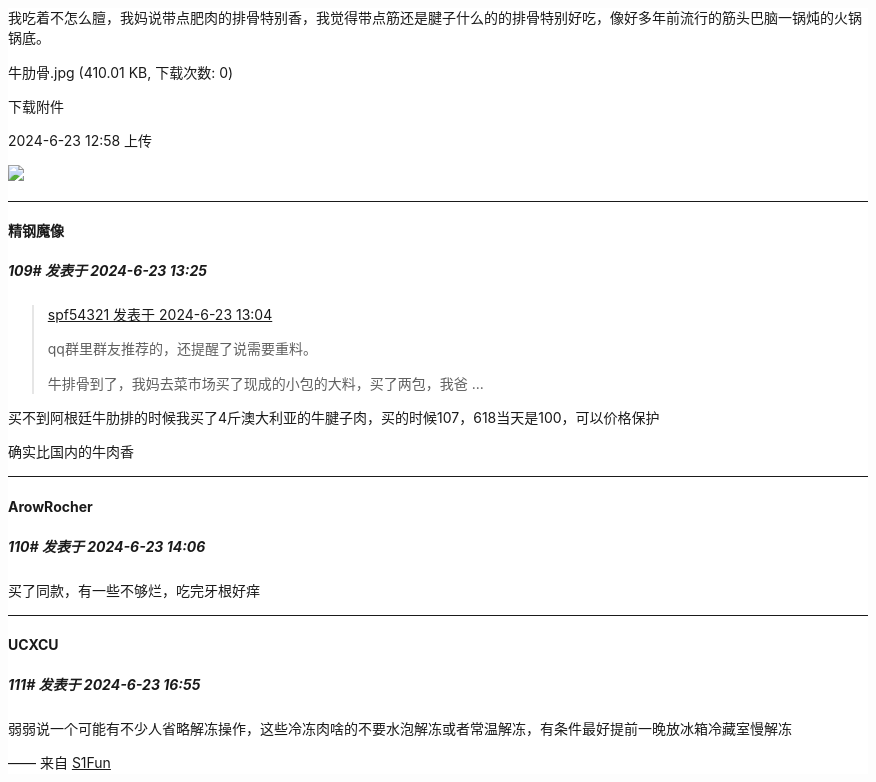 我吃着不怎么膻，我妈说带点肥肉的排骨特别香，我觉得带点筋还是腱子什么的的排骨特别好吃，像好多年前流行的筋头巴脑一锅炖的火锅锅底。

牛肋骨.jpg
(410.01 KB, 下载次数: 0)

下载附件

2024-6-23 12:58 上传

<img src="https://img.saraba1st.com/forum/202406/23/125821gwvvrevxjxk99cnc.jpg" referrerpolicy="no-referrer">


*****

####  精钢魔像  
##### 109#       发表于 2024-6-23 13:25

<blockquote><a href="httphttps://bbs.saraba1st.com/2b/forum.php?mod=redirect&amp;goto=findpost&amp;pid=65345277&amp;ptid=2187400" target="_blank">spf54321 发表于 2024-6-23 13:04</a>

qq群里群友推荐的，还提醒了说需要重料。

牛排骨到了，我妈去菜市场买了现成的小包的大料，买了两包，我爸 ...</blockquote>
买不到阿根廷牛肋排的时候我买了4斤澳大利亚的牛腱子肉，买的时候107，618当天是100，可以价格保护

确实比国内的牛肉香


*****

####  ArowRocher  
##### 110#       发表于 2024-6-23 14:06

买了同款，有一些不够烂，吃完牙根好痒


*****

####  UCXCU  
##### 111#       发表于 2024-6-23 16:55

弱弱说一个可能有不少人省略解冻操作，这些冷冻肉啥的不要水泡解冻或者常温解冻，有条件最好提前一晚放冰箱冷藏室慢解冻

—— 来自 [S1Fun](https://s1fun.koalcat.com)

